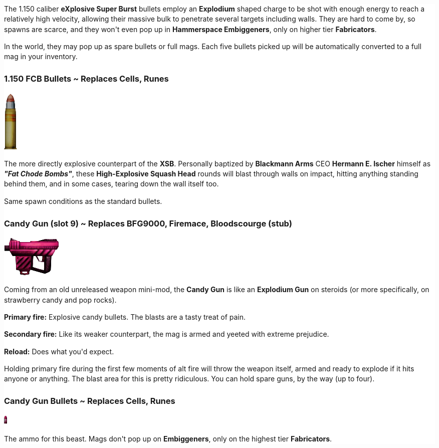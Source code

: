 The 1.150 caliber **eXplosive Super Burst** bullets employ an **Explodium** shaped charge to be shot with enough energy to reach a relatively high velocity, allowing their massive bulk to penetrate several targets including walls. They are hard to come by, so spawns are scarce, and they won't even pop up in **Hammerspace Embiggeners**, only on higher tier **Fabricators**.

In the world, they may pop up as spare bullets or full mags. Each five bullets picked up will be automatically converted to a full mag in your inventory.

### 1.150 FCB Bullets ~ Replaces Cells, Runes
![](docimg/fcbbullet.png)


The more directly explosive counterpart of the **XSB**. Personally baptized by **Blackmann Arms** CEO **Hermann E. Ischer** himself as ***"Fat Chode Bombs"***, these **High-Explosive Squash Head** rounds will blast through walls on impact, hitting anything standing behind them, and in some cases, tearing down the wall itself too.

Same spawn conditions as the standard bullets.

### Candy Gun (slot 9) ~ Replaces BFG9000, Firemace, Bloodscourge (stub)
![](docimg/candygun.png)


Coming from an old unreleased weapon mini-mod, the **Candy Gun** is like an **Explodium Gun** on steroids (or more specifically, on strawberry candy and pop rocks).

**Primary fire:** Explosive candy bullets. The blasts are a tasty treat of pain.

**Secondary fire:** Like its weaker counterpart, the mag is armed and yeeted with extreme prejudice.

**Reload:** Does what you'd expect.

Holding primary fire during the first few moments of alt fire will throw the weapon itself, armed and ready to explode if it hits anyone or anything. The blast area for this is pretty ridiculous. You can hold spare guns, by the way (up to four).

### Candy Gun Bullets ~ Replaces Cells, Runes
![](docimg/candybullet.png)

The ammo for this beast. Mags don't pop up on **Embiggeners**, only on the highest tier **Fabricators**.

